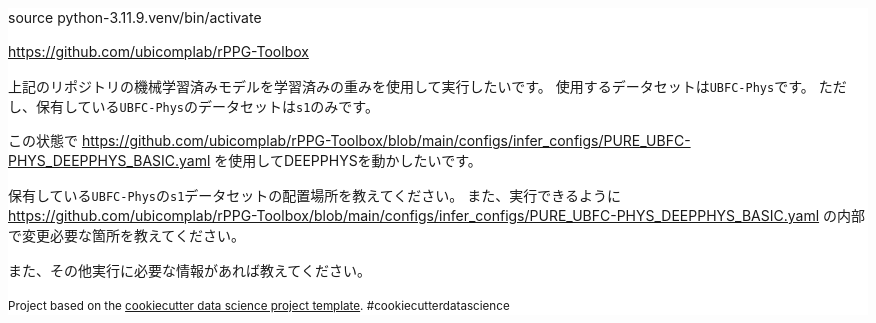
source python-3.11.9.venv/bin/activate


https://github.com/ubicomplab/rPPG-Toolbox

上記のリポジトリの機械学習済みモデルを学習済みの重みを使用して実行したいです。
使用するデータセットは`UBFC-Phys`です。
ただし、保有している`UBFC-Phys`のデータセットは`s1`のみです。

この状態で
https://github.com/ubicomplab/rPPG-Toolbox/blob/main/configs/infer_configs/PURE_UBFC-PHYS_DEEPPHYS_BASIC.yaml
を使用してDEEPPHYSを動かしたいです。

保有している`UBFC-Phys`の`s1`データセットの配置場所を教えてください。
また、実行できるように
https://github.com/ubicomplab/rPPG-Toolbox/blob/main/configs/infer_configs/PURE_UBFC-PHYS_DEEPPHYS_BASIC.yaml
の内部で変更必要な箇所を教えてください。

また、その他実行に必要な情報があれば教えてください。


<p><small>Project based on the <a target="_blank" href="https://drivendata.github.io/cookiecutter-data-science/">cookiecutter data science project template</a>. #cookiecutterdatascience</small></p>





